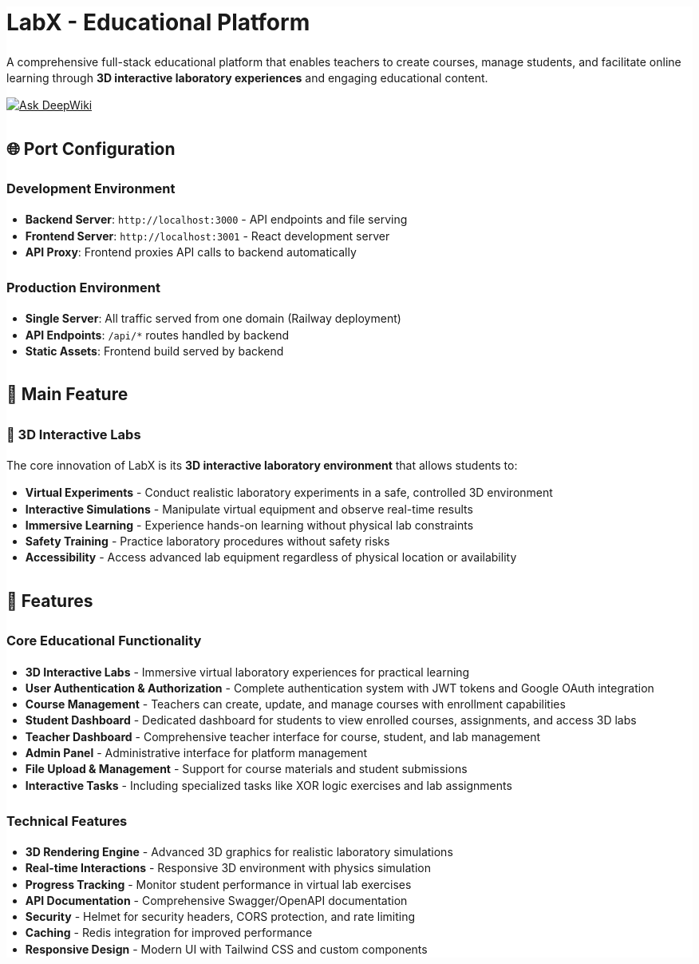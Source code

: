 # LabX - Educational Platform

A comprehensive full-stack educational platform that enables teachers to create courses, manage students, and facilitate online learning through **3D interactive laboratory experiences** and engaging educational content.

[![Ask DeepWiki](https://deepwiki.com/badge.svg)](https://deepwiki.com/Beliaa15/GP-website)

## 🌐 Port Configuration

### Development Environment
- **Backend Server**: `http://localhost:3000` - API endpoints and file serving
- **Frontend Server**: `http://localhost:3001` - React development server
- **API Proxy**: Frontend proxies API calls to backend automatically

### Production Environment
- **Single Server**: All traffic served from one domain (Railway deployment)
- **API Endpoints**: `/api/*` routes handled by backend
- **Static Assets**: Frontend build served by backend

## 🎯 Main Feature

### 🔬 3D Interactive Labs
The core innovation of LabX is its **3D interactive laboratory environment** that allows students to:
- **Virtual Experiments** - Conduct realistic laboratory experiments in a safe, controlled 3D environment
- **Interactive Simulations** - Manipulate virtual equipment and observe real-time results
- **Immersive Learning** - Experience hands-on learning without physical lab constraints
- **Safety Training** - Practice laboratory procedures without safety risks
- **Accessibility** - Access advanced lab equipment regardless of physical location or availability

## 🚀 Features

### Core Educational Functionality
- **3D Interactive Labs** - Immersive virtual laboratory experiences for practical learning
- **User Authentication & Authorization** - Complete authentication system with JWT tokens and Google OAuth integration
- **Course Management** - Teachers can create, update, and manage courses with enrollment capabilities
- **Student Dashboard** - Dedicated dashboard for students to view enrolled courses, assignments, and access 3D labs
- **Teacher Dashboard** - Comprehensive teacher interface for course, student, and lab management
- **Admin Panel** - Administrative interface for platform management
- **File Upload & Management** - Support for course materials and student submissions
- **Interactive Tasks** - Including specialized tasks like XOR logic exercises and lab assignments

### Technical Features
- **3D Rendering Engine** - Advanced 3D graphics for realistic laboratory simulations
- **Real-time Interactions** - Responsive 3D environment with physics simulation
- **Progress Tracking** - Monitor student performance in virtual lab exercises
- **API Documentation** - Comprehensive Swagger/OpenAPI documentation
- **Security** - Helmet for security headers, CORS protection, and rate limiting
- **Caching** - Redis integration for improved performance
- **Responsive Design** - Modern UI with Tailwind CSS and custom components
